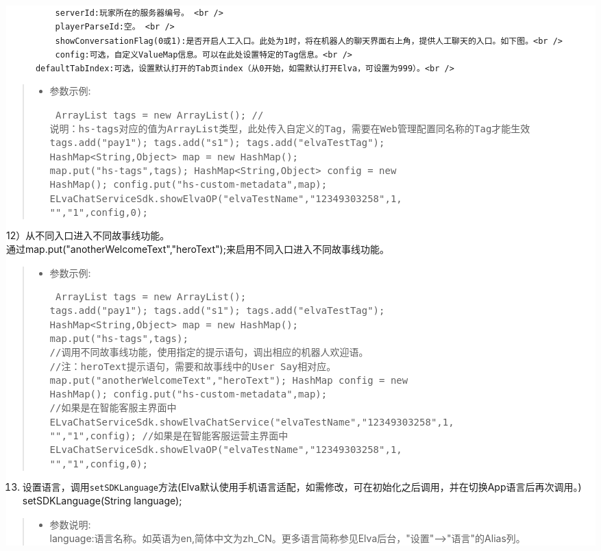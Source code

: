               serverId:玩家所在的服务器编号。 <br />
              playerParseId:空。 <br />
              showConversationFlag(0或1):是否开启人工入口。此处为1时，将在机器人的聊天界面右上角，提供人工聊天的入口。如下图。<br />
              config:可选，自定义ValueMap信息。可以在此处设置特定的Tag信息。<br />
	      defaultTabIndex:可选，设置默认打开的Tab页index（从0开始，如需默认打开Elva，可设置为999）。<br />	
	      
> * 参数示例:       
        <pre>
ArrayList<String> tags = new ArrayList();
// 说明：hs-tags对应的值为ArrayList类型，此处传入自定义的Tag，需要在Web管理配置同名称的Tag才能生效
        tags.add("pay1");
        tags.add("s1");
        tags.add("elvaTestTag");
        HashMap<String,Object> map = new HashMap();
        map.put("hs-tags",tags);
        HashMap<String,Object> config = new HashMap();
        config.put("hs-custom-metadata",map);
ELvaChatServiceSdk.showElvaOP("elvaTestName","12349303258",1, "","1",config,0);


12）从不同入口进入不同故事线功能。<br />
通过map.put("anotherWelcomeText","heroText");来启用不同入口进入不同故事线功能。
> * 参数示例: 
        <pre>
  ArrayList<String> tags = new ArrayList();
        tags.add("pay1");
        tags.add("s1");
        tags.add("elvaTestTag");
	HashMap<String,Object> map = new HashMap();
        map.put("hs-tags",tags);
//调用不同故事线功能，使用指定的提示语句，调出相应的机器人欢迎语。
//注：heroText提示语句，需要和故事线中的User Say相对应。
map.put("anotherWelcomeText","heroText");
HashMap config = new HashMap();
config.put("hs-custom-metadata",map);
//如果是在智能客服主界面中
ELvaChatServiceSdk.showElvaChatService("elvaTestName","12349303258",1, "","1",config);
//如果是在智能客服运营主界面中
ELvaChatServiceSdk.showElvaOP("elvaTestName","12349303258",1, "","1",config,0);

13) 设置语言，调用`setSDKLanguage`方法(Elva默认使用手机语言适配，如需修改，可在初始化之后调用，并在切换App语言后再次调用。)<br />
    setSDKLanguage(String language);<br />
> * 参数说明:<br />
language:语言名称。如英语为en,简体中文为zh_CN。更多语言简称参见Elva后台，"设置"-->"语言"的Alias列。<br />
> 

